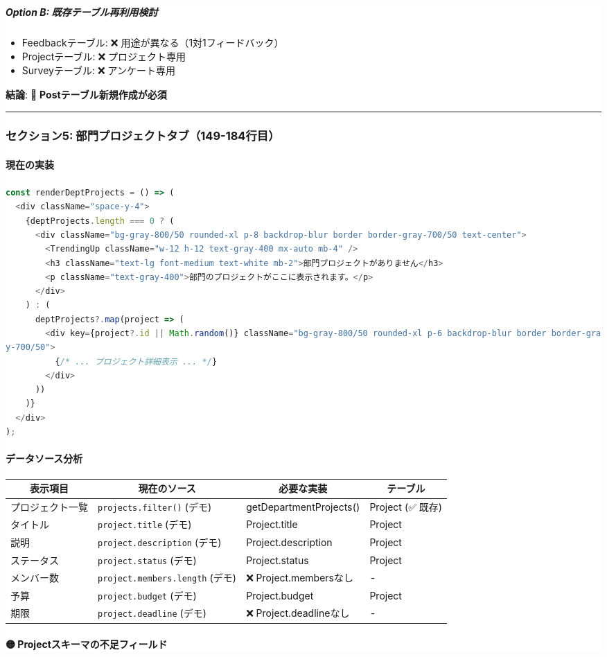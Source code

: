 ##### Option B: 既存テーブル再利用検討
- Feedbackテーブル: ❌ 用途が異なる（1対1フィードバック）
- Projectテーブル: ❌ プロジェクト専用
- Surveyテーブル: ❌ アンケート専用

**結論**: 🔴 **Postテーブル新規作成が必須**

---

### セクション5: 部門プロジェクトタブ（149-184行目）

#### 現在の実装
```typescript
const renderDeptProjects = () => (
  <div className="space-y-4">
    {deptProjects.length === 0 ? (
      <div className="bg-gray-800/50 rounded-xl p-8 backdrop-blur border border-gray-700/50 text-center">
        <TrendingUp className="w-12 h-12 text-gray-400 mx-auto mb-4" />
        <h3 className="text-lg font-medium text-white mb-2">部門プロジェクトがありません</h3>
        <p className="text-gray-400">部門のプロジェクトがここに表示されます。</p>
      </div>
    ) : (
      deptProjects?.map(project => (
        <div key={project?.id || Math.random()} className="bg-gray-800/50 rounded-xl p-6 backdrop-blur border border-gray-700/50">
          {/* ... プロジェクト詳細表示 ... */}
        </div>
      ))
    )}
  </div>
);
```

#### データソース分析

| 表示項目 | 現在のソース | 必要な実装 | テーブル |
|---------|------------|-----------|---------|
| プロジェクト一覧 | `projects.filter()` (デモ) | getDepartmentProjects() | Project (✅ 既存) |
| タイトル | `project.title` (デモ) | Project.title | Project |
| 説明 | `project.description` (デモ) | Project.description | Project |
| ステータス | `project.status` (デモ) | Project.status | Project |
| メンバー数 | `project.members.length` (デモ) | ❌ Project.membersなし | - |
| 予算 | `project.budget` (デモ) | Project.budget | Project |
| 期限 | `project.deadline` (デモ) | ❌ Project.deadlineなし | - |

#### 🟡 Projectスキーマの不足フィールド
